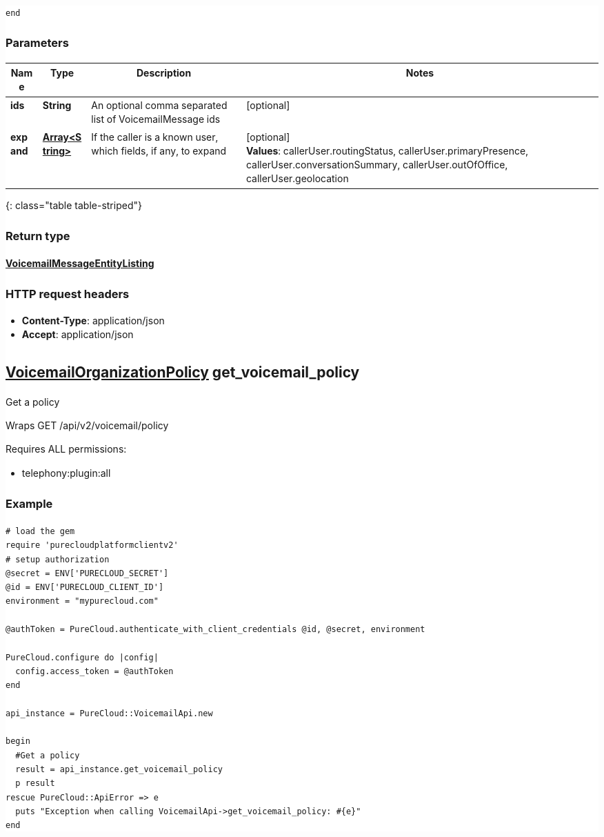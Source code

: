 ```{"language":"ruby"}
end
```

### Parameters

Name | Type | Description  | Notes
------------- | ------------- | ------------- | -------------
 **ids** | **String**| An optional comma separated list of VoicemailMessage ids | [optional]  |
 **expand** | [**Array&lt;String&gt;**](String.html)| If the caller is a known user, which fields, if any, to expand | [optional] <br />**Values**: callerUser.routingStatus, callerUser.primaryPresence, callerUser.conversationSummary, callerUser.outOfOffice, callerUser.geolocation |
{: class="table table-striped"}


### Return type

[**VoicemailMessageEntityListing**](VoicemailMessageEntityListing.html)

### HTTP request headers

 - **Content-Type**: application/json
 - **Accept**: application/json



<a name="get_voicemail_policy"></a>

## [**VoicemailOrganizationPolicy**](VoicemailOrganizationPolicy.html) get_voicemail_policy



Get a policy



Wraps GET /api/v2/voicemail/policy 

Requires ALL permissions: 

* telephony:plugin:all


### Example
```{"language":"ruby"}
# load the gem
require 'purecloudplatformclientv2'
# setup authorization
@secret = ENV['PURECLOUD_SECRET']
@id = ENV['PURECLOUD_CLIENT_ID']
environment = "mypurecloud.com"

@authToken = PureCloud.authenticate_with_client_credentials @id, @secret, environment

PureCloud.configure do |config|
  config.access_token = @authToken
end

api_instance = PureCloud::VoicemailApi.new

begin
  #Get a policy
  result = api_instance.get_voicemail_policy
  p result
rescue PureCloud::ApiError => e
  puts "Exception when calling VoicemailApi->get_voicemail_policy: #{e}"
end
```
